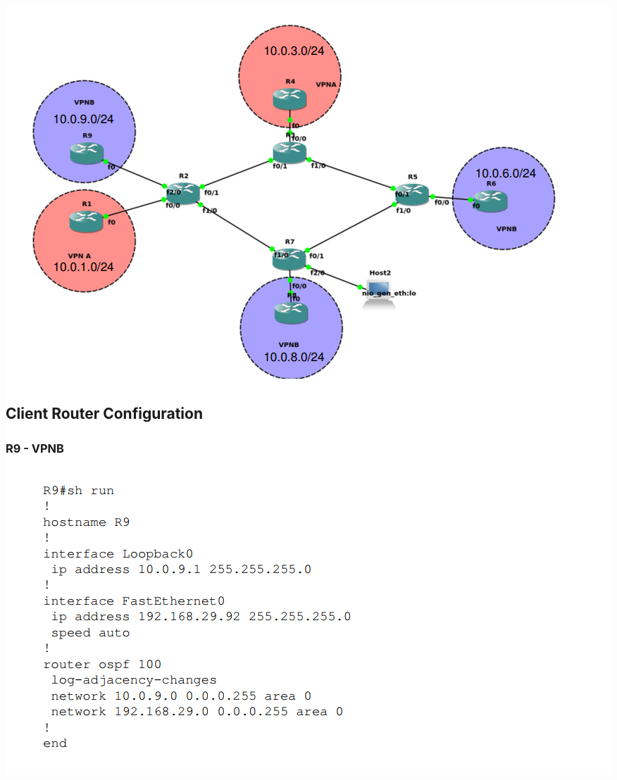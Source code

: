 ![MPLS VPN Example](media/image-27.png)

## Client Router Configuration
### R9 - VPNB

![R9 VPNB](media/image-28.png)
